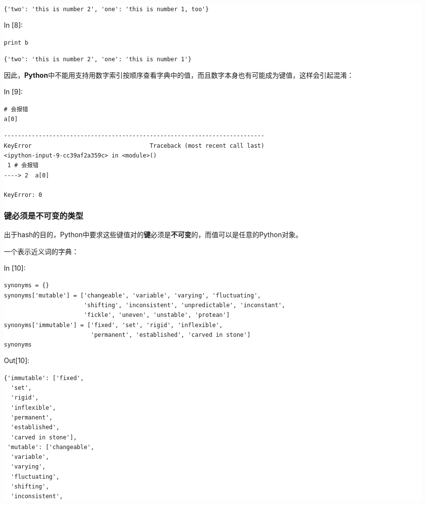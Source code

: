 ```
{'two': 'this is number 2', 'one': 'this is number 1, too'}

```

In [8]:

```
print b

```

```
{'two': 'this is number 2', 'one': 'this is number 1'}

```

因此，**Python**中不能用支持用数字索引按顺序查看字典中的值，而且数字本身也有可能成为键值，这样会引起混淆：

In [9]:

```
# 会报错
a[0]

```

```
---------------------------------------------------------------------------
KeyError                                  Traceback (most recent call last)
<ipython-input-9-cc39af2a359c> in <module>()
 1 # 会报错
----> 2  a[0]

KeyError: 0
```

### 键必须是不可变的类型

出于hash的目的，Python中要求这些键值对的**键**必须是**不可变**的，而值可以是任意的Python对象。

一个表示近义词的字典：

In [10]:

```
synonyms = {}
synonyms['mutable'] = ['changeable', 'variable', 'varying', 'fluctuating',
                       'shifting', 'inconsistent', 'unpredictable', 'inconstant',
                       'fickle', 'uneven', 'unstable', 'protean']
synonyms['immutable'] = ['fixed', 'set', 'rigid', 'inflexible', 
                         'permanent', 'established', 'carved in stone']
synonyms

```

Out[10]:

```
{'immutable': ['fixed',
  'set',
  'rigid',
  'inflexible',
  'permanent',
  'established',
  'carved in stone'],
 'mutable': ['changeable',
  'variable',
  'varying',
  'fluctuating',
  'shifting',
  'inconsistent',
```